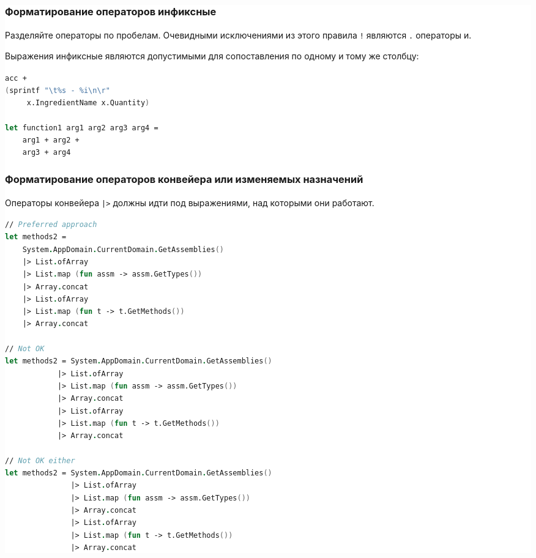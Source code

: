 ### <a name="formatting-infix-operators"></a>Форматирование операторов инфиксные

Разделяйте операторы по пробелам. Очевидными исключениями из этого правила `!` являются `.` операторы и.

Выражения инфиксные являются допустимыми для сопоставления по одному и тому же столбцу:

```fsharp
acc +
(sprintf "\t%s - %i\n\r"
     x.IngredientName x.Quantity)

let function1 arg1 arg2 arg3 arg4 =
    arg1 + arg2 +
    arg3 + arg4
```

### <a name="formatting-pipeline-operators-or-mutable-assignments"></a>Форматирование операторов конвейера или изменяемых назначений

Операторы конвейера `|>` должны идти под выражениями, над которыми они работают.

```fsharp
// Preferred approach
let methods2 =
    System.AppDomain.CurrentDomain.GetAssemblies()
    |> List.ofArray
    |> List.map (fun assm -> assm.GetTypes())
    |> Array.concat
    |> List.ofArray
    |> List.map (fun t -> t.GetMethods())
    |> Array.concat

// Not OK
let methods2 = System.AppDomain.CurrentDomain.GetAssemblies()
            |> List.ofArray
            |> List.map (fun assm -> assm.GetTypes())
            |> Array.concat
            |> List.ofArray
            |> List.map (fun t -> t.GetMethods())
            |> Array.concat

// Not OK either
let methods2 = System.AppDomain.CurrentDomain.GetAssemblies()
               |> List.ofArray
               |> List.map (fun assm -> assm.GetTypes())
               |> Array.concat
               |> List.ofArray
               |> List.map (fun t -> t.GetMethods())
               |> Array.concat
```
